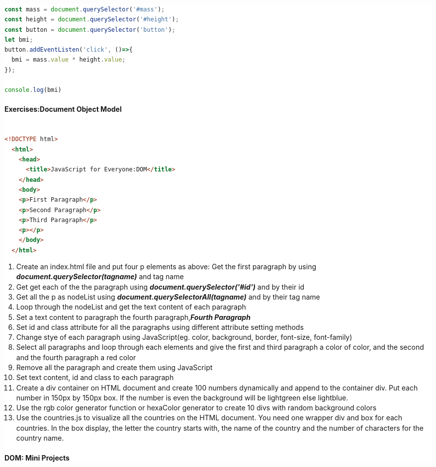 ```js
const mass = document.querySelector('#mass');
const height = document.querySelector('#height');
const button = document.querySelector('button');
let bmi;
button.addEventListen('click', ()=>{
  bmi = mass.value * height.value;
});

console.log(bmi)
```

#### Exercises:Document Object Model

```html
  
<!DOCTYPE html>
  <html>
    <head>
      <title>JavaScript for Everyone:DOM</title>
    </head>
    <body>
    <p>First Paragraph</p>
    <p>Second Paragraph</p>
    <p>Third Paragraph</p>
    <p></p>
    </body>
  </html>
```

  1. Create an index.html file and put four p elements as above: Get the first paragraph by using ***document.querySelector(tagname)*** and tag name
  2. Get get each of the the paragraph using ***document.querySelector('#id')*** and by their id
  3. Get all the p as nodeList using ***document.querySelectorAll(tagname)*** and by their tag name
  4. Loop through the nodeList and get the text content of each paragraph
  5. Set a text content to paragraph the fourth paragraph,***Fourth Paragraph***
  6. Set id and class attribute for all the paragraphs using different attribute setting methods
  7. Change stye of each paragraph using JavaScript(eg. color, background, border, font-size, font-family)
  8. Select all paragraphs and loop through each elements and give the first and third paragraph a color of color, and the second and the fourth paragraph a red color
  9. Remove all the paragraph and create them using JavaScript
  10. Set text content, id and class to each paragraph
  11. Create a div container on HTML document and create 100 numbers dynamically and append to the container div. Put each number in 150px by 150px box. If the number is even the background will be lightgreen else lightblue.
  12. Use the rgb color generator function or hexaColor generator to create 10 divs with random background colors
  13. Use the countries.js to visualize all the countries on the HTML document. You need one wrapper div and box for each countries. In the box display, the letter the country starts with, the name of the country and the number of characters for the country name.

#### DOM: Mini Projects
